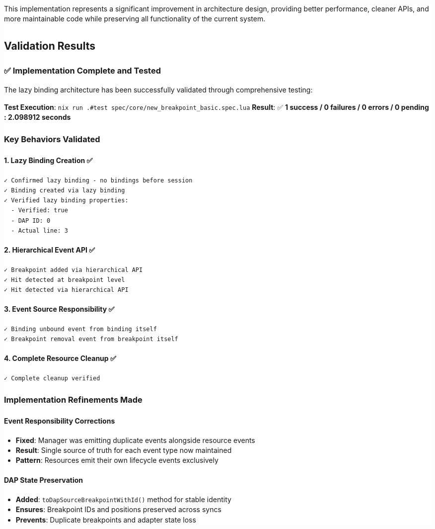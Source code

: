 This implementation represents a significant improvement in architecture design, providing better performance, cleaner APIs, and more maintainable code while preserving all functionality of the current system.

## Validation Results

### ✅ Implementation Complete and Tested

The lazy binding architecture has been successfully validated through comprehensive testing:

**Test Execution**: `nix run .#test spec/core/new_breakpoint_basic.spec.lua`
**Result**: ✅ **1 success / 0 failures / 0 errors / 0 pending : 2.098912 seconds**

### Key Behaviors Validated

#### 1. Lazy Binding Creation ✅
```
✓ Confirmed lazy binding - no bindings before session
✓ Binding created via lazy binding
✓ Verified lazy binding properties:
  - Verified: true
  - DAP ID: 0
  - Actual line: 3
```

#### 2. Hierarchical Event API ✅
```
✓ Breakpoint added via hierarchical API
✓ Hit detected at breakpoint level
✓ Hit detected via hierarchical API
```

#### 3. Event Source Responsibility ✅
```
✓ Binding unbound event from binding itself
✓ Breakpoint removal event from breakpoint itself
```

#### 4. Complete Resource Cleanup ✅
```
✓ Complete cleanup verified
```

### Implementation Refinements Made

#### Event Responsibility Corrections
- **Fixed**: Manager was emitting duplicate events alongside resource events
- **Result**: Single source of truth for each event type now maintained
- **Pattern**: Resources emit their own lifecycle events exclusively

#### DAP State Preservation
- **Added**: `toDapSourceBreakpointWithId()` method for stable identity
- **Ensures**: Breakpoint IDs and positions preserved across syncs
- **Prevents**: Duplicate breakpoints and adapter state loss
